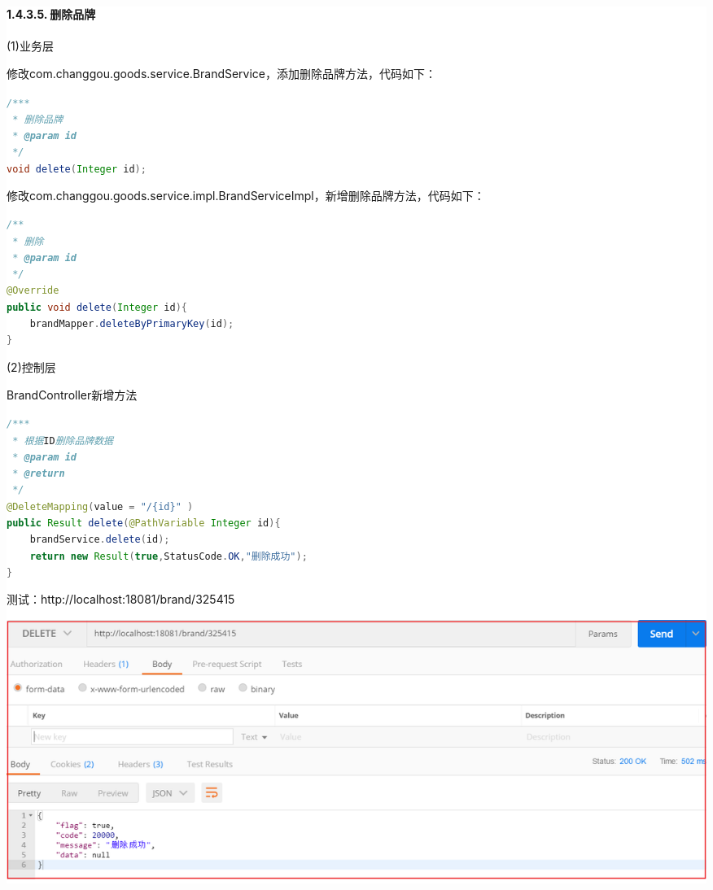 

#### 1.4.3.5. 删除品牌

(1)业务层

修改com.changgou.goods.service.BrandService，添加删除品牌方法，代码如下：

```java
/***
 * 删除品牌
 * @param id
 */
void delete(Integer id);
```



修改com.changgou.goods.service.impl.BrandServiceImpl，新增删除品牌方法，代码如下：

```java
/**
 * 删除
 * @param id
 */
@Override
public void delete(Integer id){
    brandMapper.deleteByPrimaryKey(id);
}
```



(2)控制层

BrandController新增方法

```java
/***
 * 根据ID删除品牌数据
 * @param id
 * @return
 */
@DeleteMapping(value = "/{id}" )
public Result delete(@PathVariable Integer id){
    brandService.delete(id);
    return new Result(true,StatusCode.OK,"删除成功");
}
```



测试：http://localhost:18081/brand/325415

![1560444351992](./image/1560444351992.png)
